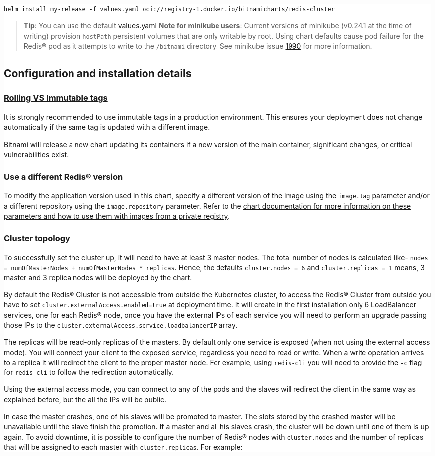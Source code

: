 ```console
helm install my-release -f values.yaml oci://registry-1.docker.io/bitnamicharts/redis-cluster
```

> **Tip**: You can use the default [values.yaml](values.yaml)
> **Note for minikube users**: Current versions of minikube (v0.24.1 at the time of writing) provision `hostPath` persistent volumes that are only writable by root. Using chart defaults cause pod failure for the Redis&reg; pod as it attempts to write to the `/bitnami` directory. See minikube issue [1990](https://github.com/kubernetes/minikube/issues/1990) for more information.

## Configuration and installation details

### [Rolling VS Immutable tags](https://docs.bitnami.com/containers/how-to/understand-rolling-tags-containers/)

It is strongly recommended to use immutable tags in a production environment. This ensures your deployment does not change automatically if the same tag is updated with a different image.

Bitnami will release a new chart updating its containers if a new version of the main container, significant changes, or critical vulnerabilities exist.

### Use a different Redis&reg; version

To modify the application version used in this chart, specify a different version of the image using the `image.tag` parameter and/or a different repository using the `image.repository` parameter. Refer to the [chart documentation for more information on these parameters and how to use them with images from a private registry](https://docs.bitnami.com/kubernetes/infrastructure/redis-cluster/configuration/change-image-version/).

### Cluster topology

To successfully set the cluster up, it will need to have at least 3 master nodes. The total number of nodes is calculated like- `nodes = numOfMasterNodes + numOfMasterNodes * replicas`. Hence, the defaults `cluster.nodes = 6` and `cluster.replicas = 1` means, 3 master and 3 replica nodes will be deployed by the chart.

By default the Redis&reg; Cluster is not accessible from outside the Kubernetes cluster, to access the Redis&reg; Cluster from outside you have to set `cluster.externalAccess.enabled=true` at deployment time. It will create in the first installation only 6 LoadBalancer services, one for each Redis&reg; node, once you have the external IPs of each service you will need to perform an upgrade passing those IPs to the `cluster.externalAccess.service.loadbalancerIP` array.

The replicas will be read-only replicas of the masters. By default only one service is exposed (when not using the external access mode). You will connect your client to the exposed service, regardless you need to read or write. When a write operation arrives to a replica it will redirect the client to the proper master node. For example, using `redis-cli` you will need to provide the `-c` flag for `redis-cli` to follow the redirection automatically.

Using the external access mode, you can connect to any of the pods and the slaves will redirect the client in the same way as explained before, but the all the IPs will be public.

In case the master crashes, one of his slaves will be promoted to master. The slots stored by the crashed master will be unavailable until the slave finish the promotion. If a master and all his slaves crash, the cluster will be down until one of them is up again. To avoid downtime, it is possible to configure the number of Redis&reg; nodes with `cluster.nodes` and the number of replicas that will be assigned to each master with `cluster.replicas`. For example:
